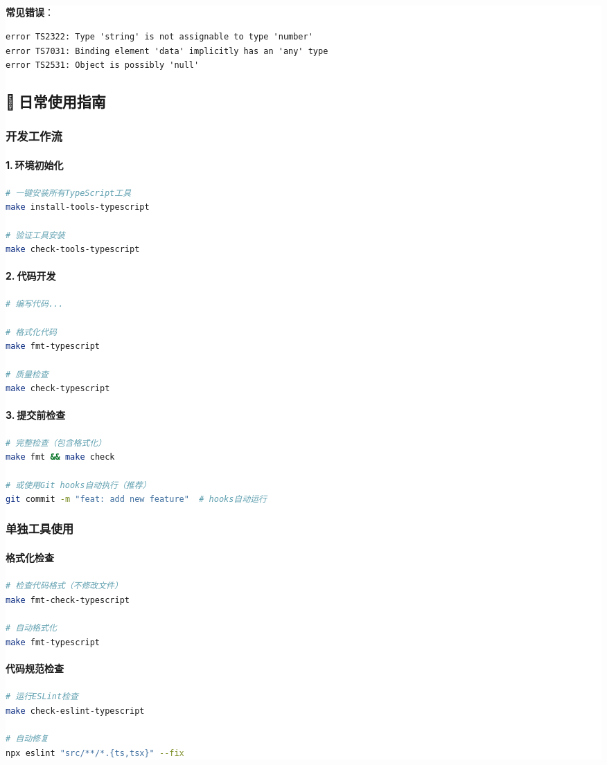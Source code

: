 **常见错误**：
```
error TS2322: Type 'string' is not assignable to type 'number'
error TS7031: Binding element 'data' implicitly has an 'any' type
error TS2531: Object is possibly 'null'
```

## 🚀 日常使用指南

### 开发工作流

#### 1. 环境初始化
```bash
# 一键安装所有TypeScript工具
make install-tools-typescript

# 验证工具安装
make check-tools-typescript
```

#### 2. 代码开发
```bash
# 编写代码...

# 格式化代码
make fmt-typescript

# 质量检查
make check-typescript
```

#### 3. 提交前检查
```bash
# 完整检查（包含格式化）
make fmt && make check

# 或使用Git hooks自动执行（推荐）
git commit -m "feat: add new feature"  # hooks自动运行
```

### 单独工具使用

#### 格式化检查
```bash
# 检查代码格式（不修改文件）
make fmt-check-typescript

# 自动格式化
make fmt-typescript
```

#### 代码规范检查
```bash
# 运行ESLint检查
make check-eslint-typescript

# 自动修复
npx eslint "src/**/*.{ts,tsx}" --fix
```
